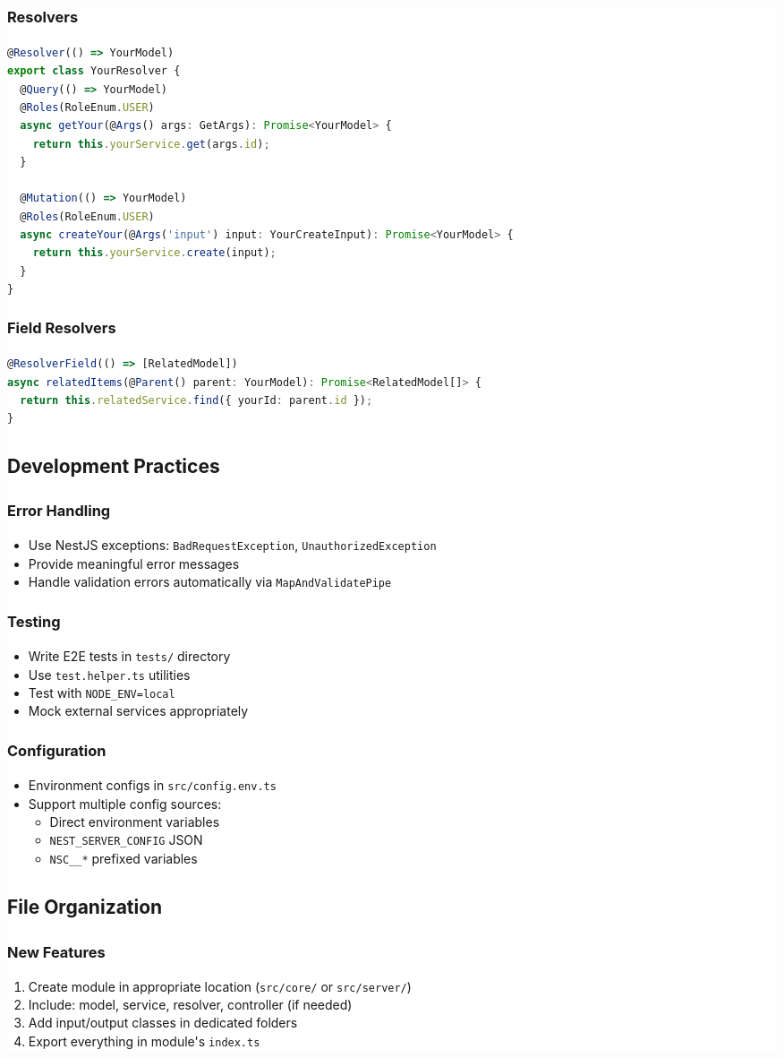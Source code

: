 ### Resolvers
```typescript
@Resolver(() => YourModel)
export class YourResolver {
  @Query(() => YourModel)
  @Roles(RoleEnum.USER)
  async getYour(@Args() args: GetArgs): Promise<YourModel> {
    return this.yourService.get(args.id);
  }

  @Mutation(() => YourModel)
  @Roles(RoleEnum.USER)
  async createYour(@Args('input') input: YourCreateInput): Promise<YourModel> {
    return this.yourService.create(input);
  }
}
```

### Field Resolvers
```typescript
@ResolverField(() => [RelatedModel])
async relatedItems(@Parent() parent: YourModel): Promise<RelatedModel[]> {
  return this.relatedService.find({ yourId: parent.id });
}
```

## Development Practices

### Error Handling
- Use NestJS exceptions: `BadRequestException`, `UnauthorizedException`
- Provide meaningful error messages
- Handle validation errors automatically via `MapAndValidatePipe`

### Testing
- Write E2E tests in `tests/` directory
- Use `test.helper.ts` utilities
- Test with `NODE_ENV=local`
- Mock external services appropriately

### Configuration
- Environment configs in `src/config.env.ts`
- Support multiple config sources:
  - Direct environment variables
  - `NEST_SERVER_CONFIG` JSON
  - `NSC__*` prefixed variables

## File Organization

### New Features
1. Create module in appropriate location (`src/core/` or `src/server/`)
2. Include: model, service, resolver, controller (if needed)
3. Add input/output classes in dedicated folders
4. Export everything in module's `index.ts`
